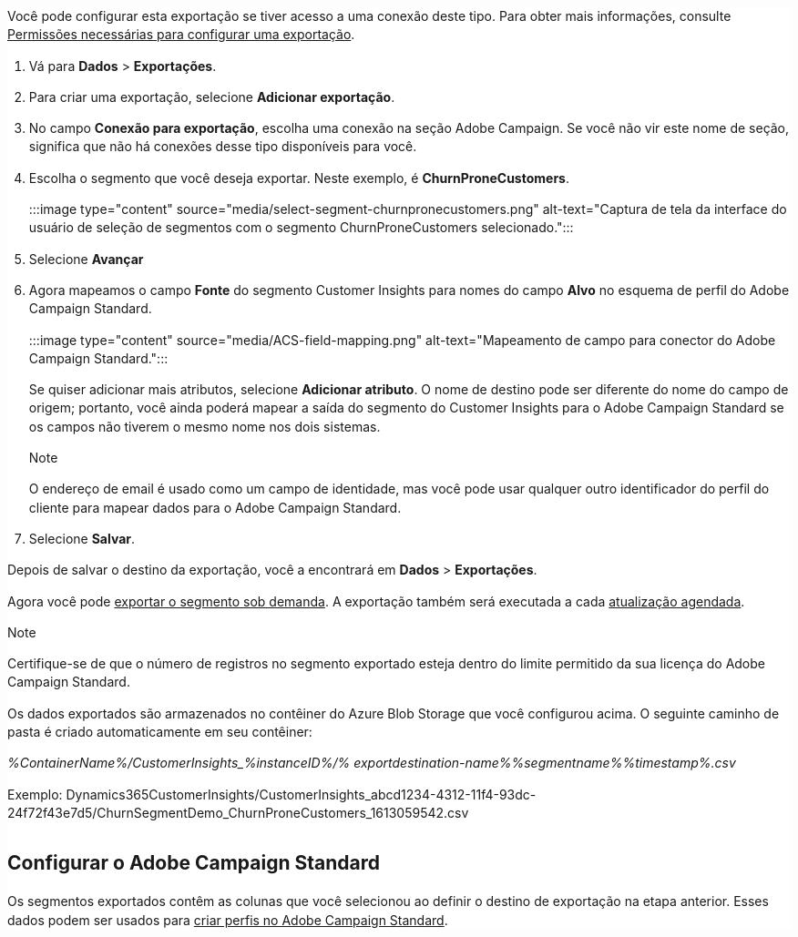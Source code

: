 Você pode configurar esta exportação se tiver acesso a uma conexão deste tipo. Para obter mais informações, consulte [Permissões necessárias para configurar uma exportação](export-destinations.md#set-up-a-new-export).

1. Vá para **Dados** > **Exportações**.

1. Para criar uma exportação, selecione **Adicionar exportação**.

1. No campo **Conexão para exportação**, escolha uma conexão na seção Adobe Campaign. Se você não vir este nome de seção, significa que não há conexões desse tipo disponíveis para você.

1. Escolha o segmento que você deseja exportar. Neste exemplo, é **ChurnProneCustomers**.

   :::image type="content" source="media/select-segment-churnpronecustomers.png" alt-text="Captura de tela da interface do usuário de seleção de segmentos com o segmento ChurnProneCustomers selecionado.":::

1. Selecione **Avançar**

1. Agora mapeamos o campo **Fonte** do segmento Customer Insights para nomes do campo **Alvo** no esquema de perfil do Adobe Campaign Standard.

   :::image type="content" source="media/ACS-field-mapping.png" alt-text="Mapeamento de campo para conector do Adobe Campaign Standard.":::

   Se quiser adicionar mais atributos, selecione **Adicionar atributo**. O nome de destino pode ser diferente do nome do campo de origem; portanto, você ainda poderá mapear a saída do segmento do Customer Insights para o Adobe Campaign Standard se os campos não tiverem o mesmo nome nos dois sistemas.

   > [!NOTE]
   > O endereço de email é usado como um campo de identidade, mas você pode usar qualquer outro identificador do perfil do cliente para mapear dados para o Adobe Campaign Standard.

1. Selecione **Salvar**.

Depois de salvar o destino da exportação, você a encontrará em **Dados** > **Exportações**.

Agora você pode [exportar o segmento sob demanda](export-destinations.md#run-exports-on-demand). A exportação também será executada a cada [atualização agendada](system.md).

> [!NOTE]
> Certifique-se de que o número de registros no segmento exportado esteja dentro do limite permitido da sua licença do Adobe Campaign Standard.

Os dados exportados são armazenados no contêiner do Azure Blob Storage que você configurou acima. O seguinte caminho de pasta é criado automaticamente em seu contêiner:

*%ContainerName%/CustomerInsights_%instanceID%/% exportdestination-name%_%segmentname%_%timestamp%.csv*

Exemplo: Dynamics365CustomerInsights/CustomerInsights_abcd1234-4312-11f4-93dc-24f72f43e7d5/ChurnSegmentDemo_ChurnProneCustomers_1613059542.csv

## <a name="configure-adobe-campaign-standard"></a>Configurar o Adobe Campaign Standard

Os segmentos exportados contêm as colunas que você selecionou ao definir o destino de exportação na etapa anterior. Esses dados podem ser usados para [criar perfis no Adobe Campaign Standard](https://experienceleague.adobe.com/docs/campaign-standard/using/profiles-and-audiences/managing-profiles/about-profiles.html#managing-profiles).
